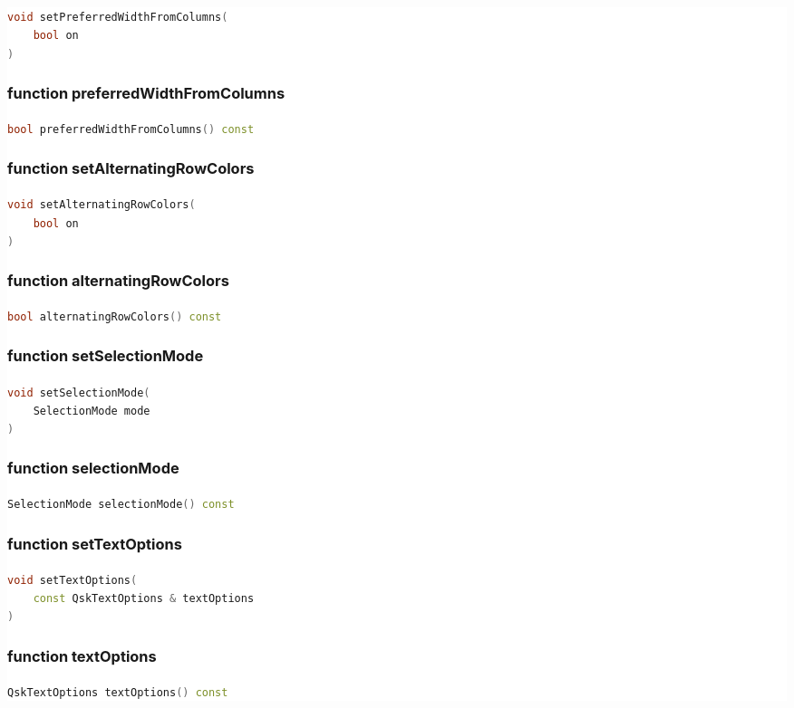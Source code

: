 ```cpp
void setPreferredWidthFromColumns(
    bool on
)
```


### function preferredWidthFromColumns

```cpp
bool preferredWidthFromColumns() const
```


### function setAlternatingRowColors

```cpp
void setAlternatingRowColors(
    bool on
)
```


### function alternatingRowColors

```cpp
bool alternatingRowColors() const
```


### function setSelectionMode

```cpp
void setSelectionMode(
    SelectionMode mode
)
```


### function selectionMode

```cpp
SelectionMode selectionMode() const
```


### function setTextOptions

```cpp
void setTextOptions(
    const QskTextOptions & textOptions
)
```


### function textOptions

```cpp
QskTextOptions textOptions() const
```
